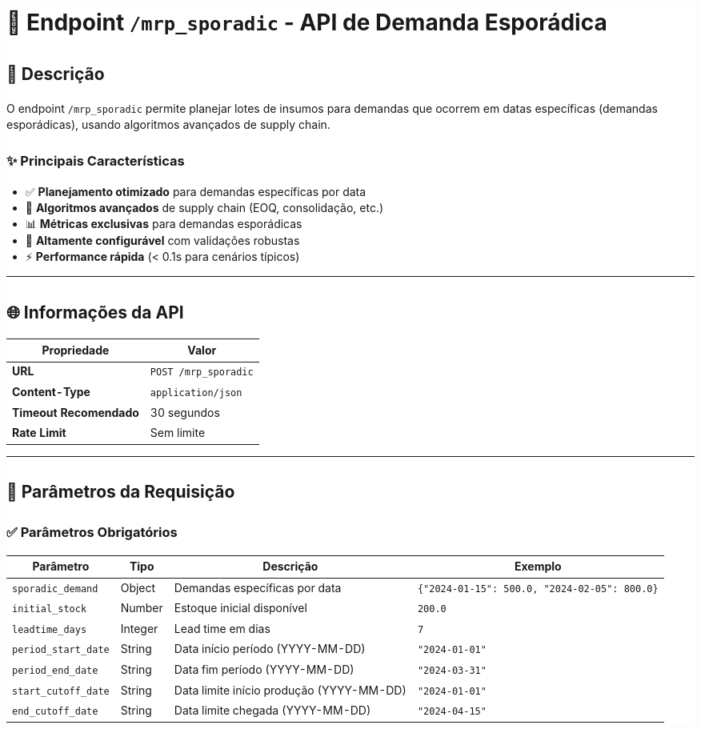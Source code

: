 # 📡 Endpoint `/mrp_sporadic` - API de Demanda Esporádica

## 🎯 Descrição

O endpoint `/mrp_sporadic` permite planejar lotes de insumos para demandas que ocorrem em datas específicas (demandas esporádicas), usando algoritmos avançados de supply chain.

### ✨ Principais Características

- ✅ **Planejamento otimizado** para demandas específicas por data
- 🚀 **Algoritmos avançados** de supply chain (EOQ, consolidação, etc.)
- 📊 **Métricas exclusivas** para demandas esporádicas
- 🔧 **Altamente configurável** com validações robustas
- ⚡ **Performance rápida** (< 0.1s para cenários típicos)

---

## 🌐 Informações da API

| Propriedade | Valor |
|-------------|-------|
| **URL** | `POST /mrp_sporadic` |
| **Content-Type** | `application/json` |
| **Timeout Recomendado** | 30 segundos |
| **Rate Limit** | Sem limite |

---

## 📝 Parâmetros da Requisição

### ✅ Parâmetros Obrigatórios

| Parâmetro | Tipo | Descrição | Exemplo |
|-----------|------|-----------|---------|
| `sporadic_demand` | Object | Demandas específicas por data | `{"2024-01-15": 500.0, "2024-02-05": 800.0}` |
| `initial_stock` | Number | Estoque inicial disponível | `200.0` |
| `leadtime_days` | Integer | Lead time em dias | `7` |
| `period_start_date` | String | Data início período (YYYY-MM-DD) | `"2024-01-01"` |
| `period_end_date` | String | Data fim período (YYYY-MM-DD) | `"2024-03-31"` |
| `start_cutoff_date` | String | Data limite início produção (YYYY-MM-DD) | `"2024-01-01"` |
| `end_cutoff_date` | String | Data limite chegada (YYYY-MM-DD) | `"2024-04-15"` |
